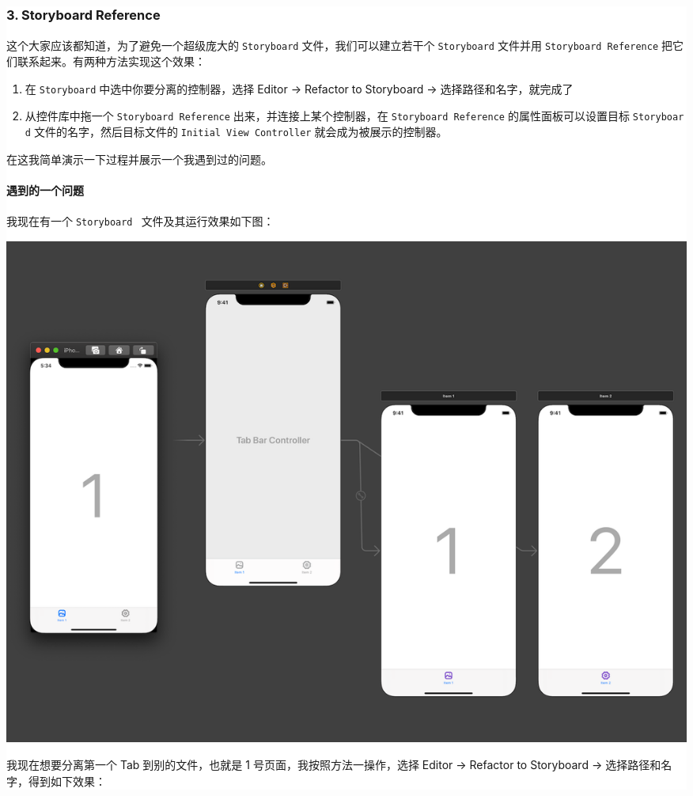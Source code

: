 ### 3. Storyboard Reference

这个大家应该都知道，为了避免一个超级庞大的 `Storyboard` 文件，我们可以建立若干个 `Storyboard` 文件并用 `Storyboard Reference` 把它们联系起来。有两种方法实现这个效果：

1. 在 `Storyboard` 中选中你要分离的控制器，选择 Editor -> Refactor to Storyboard -> 选择路径和名字，就完成了

2. 从控件库中拖一个 `Storyboard Reference` 出来，并连接上某个控制器，在 `Storyboard Reference` 的属性面板可以设置目标 `Storyboard` 文件的名字，然后目标文件的 `Initial View Controller` 就会成为被展示的控制器。

在这我简单演示一下过程并展示一个我遇到过的问题。

#### 遇到的一个问题

我现在有一个 `Storyboard ` 文件及其运行效果如下图：

![tabbar](resouces/tabbar.png)

我现在想要分离第一个 Tab 到别的文件，也就是 1 号页面，我按照方法一操作，选择 Editor -> Refactor to Storyboard -> 选择路径和名字，得到如下效果：
